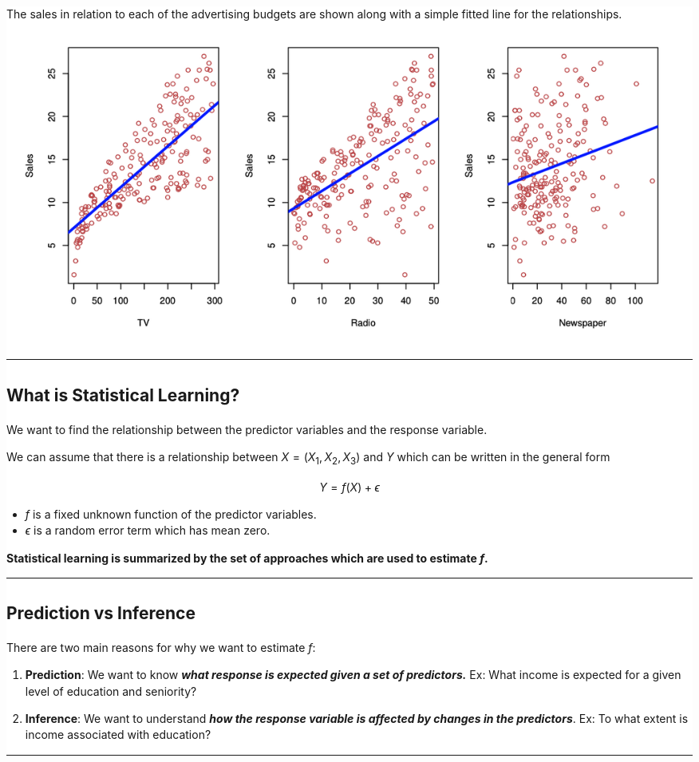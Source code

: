 The sales in relation to each of the advertising budgets are shown along with a simple fitted line for the relationships.

![Sales Figure](images/sales%20fig.png)

---

## What is Statistical Learning?

We want to find the relationship between the predictor variables and the response variable.

We can assume that there is a relationship between $X = (X_1, X_2, X_3)$ and $Y$ which can be written in the general form

$$
Y = f(X) + \epsilon
$$

- $f$ is a fixed unknown function of the predictor variables.
- $\epsilon$ is a random error term which has mean zero.

**Statistical learning is summarized by the set of approaches which are used to estimate $f$.**

---

## Prediction vs Inference

There are two main reasons for why we want to estimate $f$:

1. **Prediction**: We want to know _**what response is expected given a set of predictors.**_ Ex: What income is expected for a given level of education and seniority?

2. **Inference**: We want to understand _**how the response variable is affected by changes in the predictors**_. Ex: To what extent is income associated with education?

---